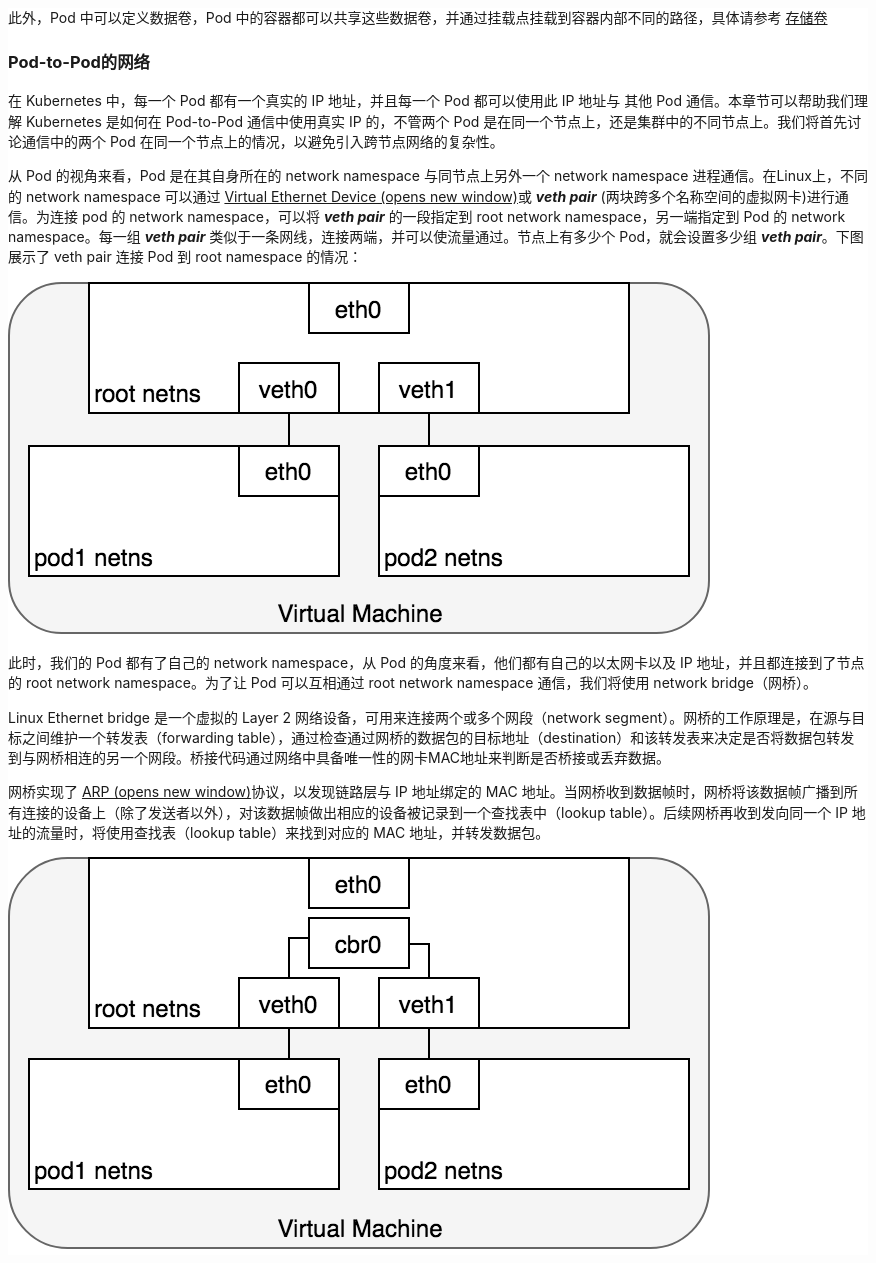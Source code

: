 此外，Pod 中可以定义数据卷，Pod 中的容器都可以共享这些数据卷，并通过挂载点挂载到容器内部不同的路径，具体请参考 [存储卷](https://kuboard.cn/learning/k8s-intermediate/persistent/pv.html)

### Pod-to-Pod的网络

在 Kubernetes 中，每一个 Pod 都有一个真实的 IP 地址，并且每一个 Pod 都可以使用此 IP 地址与 其他 Pod 通信。本章节可以帮助我们理解 Kubernetes 是如何在 Pod-to-Pod 通信中使用真实 IP 的，不管两个 Pod 是在同一个节点上，还是集群中的不同节点上。我们将首先讨论通信中的两个 Pod 在同一个节点上的情况，以避免引入跨节点网络的复杂性。

从 Pod 的视角来看，Pod 是在其自身所在的 network namespace 与同节点上另外一个 network namespace 进程通信。在Linux上，不同的 network namespace 可以通过 [Virtual Ethernet Device (opens new window)](http://man7.org/linux/man-pages/man4/veth.4.html)或 ***veth pair*** (两块跨多个名称空间的虚拟网卡)进行通信。为连接 pod 的 network namespace，可以将 ***veth pair*** 的一段指定到 root network namespace，另一端指定到 Pod 的 network namespace。每一组 ***veth pair*** 类似于一条网线，连接两端，并可以使流量通过。节点上有多少个 Pod，就会设置多少组 ***veth pair***。下图展示了 veth pair 连接 Pod 到 root namespace 的情况：

![K8S教程_Kubernetes网络模型_veth_pair_per_pod](Kubernetes网络模型.assets/pod-veth-pairs.242c359f.png)

此时，我们的 Pod 都有了自己的 network namespace，从 Pod 的角度来看，他们都有自己的以太网卡以及 IP 地址，并且都连接到了节点的 root network namespace。为了让 Pod 可以互相通过 root network namespace 通信，我们将使用 network bridge（网桥）。

Linux Ethernet bridge 是一个虚拟的 Layer 2 网络设备，可用来连接两个或多个网段（network segment）。网桥的工作原理是，在源与目标之间维护一个转发表（forwarding table），通过检查通过网桥的数据包的目标地址（destination）和该转发表来决定是否将数据包转发到与网桥相连的另一个网段。桥接代码通过网络中具备唯一性的网卡MAC地址来判断是否桥接或丢弃数据。

网桥实现了 [ARP (opens new window)](https://en.wikipedia.org/wiki/Address_Resolution_Protocol)协议，以发现链路层与 IP 地址绑定的 MAC 地址。当网桥收到数据帧时，网桥将该数据帧广播到所有连接的设备上（除了发送者以外），对该数据帧做出相应的设备被记录到一个查找表中（lookup table）。后续网桥再收到发向同一个 IP 地址的流量时，将使用查找表（lookup table）来找到对应的 MAC 地址，并转发数据包。

![K8S教程_Kubernetes网络模型_network_bridge_网桥_虚拟网卡](Kubernetes网络模型.assets/pods-connected-by-bridge.8f775095.png)
